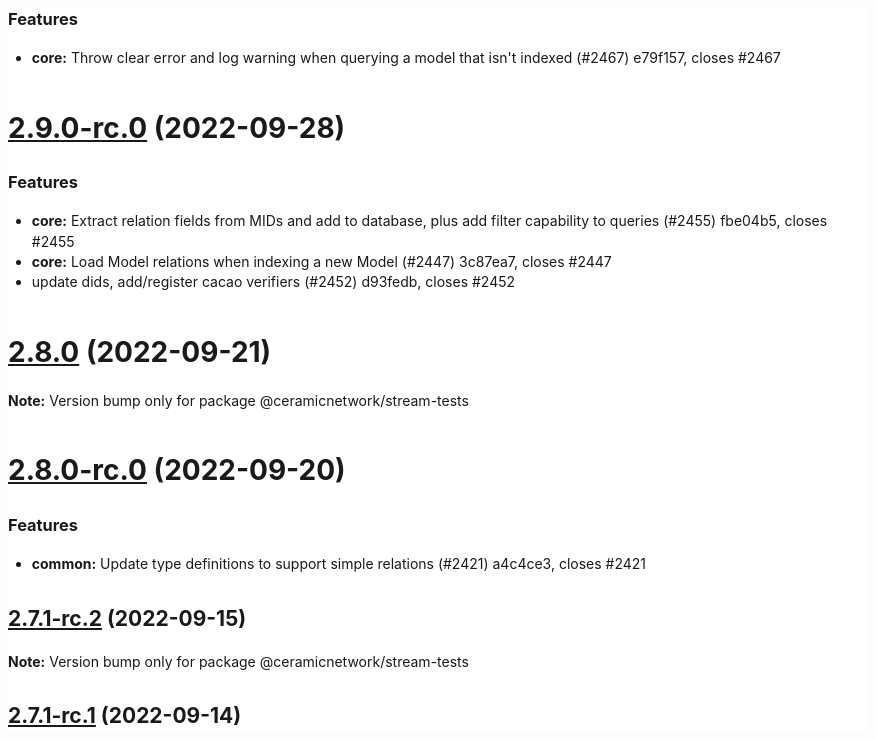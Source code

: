 
### Features

* **core:** Throw clear error and log warning when querying a model that isn't indexed (#2467) e79f157, closes #2467





# [2.9.0-rc.0](/compare/@ceramicnetwork/stream-tests@2.8.0...@ceramicnetwork/stream-tests@2.9.0-rc.0) (2022-09-28)


### Features

* **core:** Extract relation fields from MIDs and add to database, plus add filter capability to queries (#2455) fbe04b5, closes #2455
* **core:** Load Model relations when indexing a new Model (#2447) 3c87ea7, closes #2447
* update dids, add/register cacao verifiers (#2452) d93fedb, closes #2452





# [2.8.0](/compare/@ceramicnetwork/stream-tests@2.8.0-rc.0...@ceramicnetwork/stream-tests@2.8.0) (2022-09-21)

**Note:** Version bump only for package @ceramicnetwork/stream-tests





# [2.8.0-rc.0](/compare/@ceramicnetwork/stream-tests@2.7.1-rc.2...@ceramicnetwork/stream-tests@2.8.0-rc.0) (2022-09-20)


### Features

* **common:** Update type definitions to support simple relations (#2421) a4c4ce3, closes #2421





## [2.7.1-rc.2](https://github.com/ceramicnetwork/js-ceramic/compare/@ceramicnetwork/stream-tests@2.7.1-rc.1...@ceramicnetwork/stream-tests@2.7.1-rc.2) (2022-09-15)

**Note:** Version bump only for package @ceramicnetwork/stream-tests





## [2.7.1-rc.1](https://github.com/ceramicnetwork/js-ceramic/compare/@ceramicnetwork/stream-tests@2.7.1-rc.0...@ceramicnetwork/stream-tests@2.7.1-rc.1) (2022-09-14)
